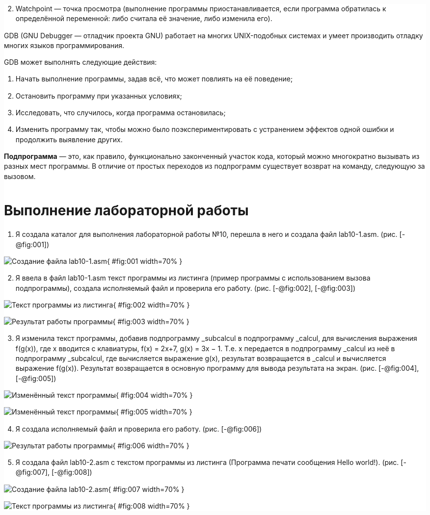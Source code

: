 2. Watchpoint — точка просмотра (выполнение программы приостанавливается, если программа обратилась к определённой переменной: либо считала её значение, либо изменила его).

GDB (GNU Debugger — отладчик проекта GNU) работает на многих UNIX-подобных системах и умеет производить отладку многих языков программирования.

GDB может выполнять следующие действия:

1. Начать выполнение программы, задав всё, что может повлиять на её поведение;

2. Остановить программу при указанных условиях;

3. Исследовать, что случилось, когда программа остановилась;

4. Изменить программу так, чтобы можно было поэкспериментировать с устранением эффектов одной ошибки и продолжить выявление других.

**Подпрограмма** — это, как правило, функционально законченный участок кода, который можно многократно вызывать из разных мест программы. В отличие от простых переходов из подпрограмм существует возврат на команду, следующую за вызовом.

# Выполнение лабораторной работы

1. Я создала каталог для выполнения лабораторной работы №10, перешла в него и создала файл lab10-1.asm. (рис. [-@fig:001])

![Создание файла lab10-1.asm](image/Рис.1.png){ #fig:001 width=70% }

2. Я ввела в файл lab10-1.asm текст программы из листинга (пример программы с использованием вызова подпрограммы), создала исполняемый файл и проверила его работу. (рис. [-@fig:002], [-@fig:003])

![Текст программы из листинга](image/Рис.2.png){ #fig:002 width=70% }

![Результат работы программы](image/Рис.3.png){ #fig:003 width=70% }

3. Я изменила текст программы, добавив подпрограмму _subcalcul в подпрограмму _calcul, для вычисления выражения f(g(x)), где x вводится с клавиатуры, f(x) = 2x+7, g(x) = 3x − 1. Т.е. x передается в подпрограмму _calcul из неё в подпрограмму _subcalcul, где вычисляется выражение g(x), результат возвращается в _calcul и вычисляется выражение f(g(x)). Результат возвращается в основную программу для вывода результата на экран. (рис. [-@fig:004], [-@fig:005])

![Изменённый текст программы](image/Рис.4.png){ #fig:004 width=70% }

![Изменённый текст программы](image/Рис.5.png){ #fig:005 width=70% }

4. Я создала исполняемый файл и проверила его работу. (рис. [-@fig:006])

![Результат работы программы](image/Рис.6.png){ #fig:006 width=70% }

5. Я создала файл lab10-2.asm с текстом программы из листинга (Программа печати сообщения Hello world!). (рис. [-@fig:007], [-@fig:008])

![Создание файла lab10-2.asm](image/Рис.7.png){ #fig:007 width=70% }

![Текст программы из листинга](image/Рис.8.png){ #fig:008 width=70% }
